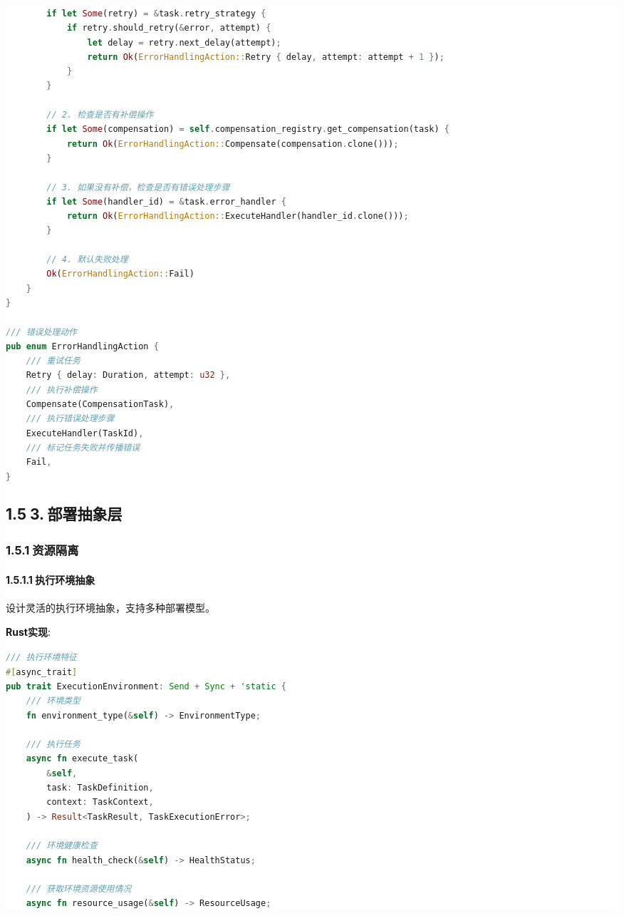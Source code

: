 ```rust
        if let Some(retry) = &task.retry_strategy {
            if retry.should_retry(&error, attempt) {
                let delay = retry.next_delay(attempt);
                return Ok(ErrorHandlingAction::Retry { delay, attempt: attempt + 1 });
            }
        }
        
        // 2. 检查是否有补偿操作
        if let Some(compensation) = self.compensation_registry.get_compensation(task) {
            return Ok(ErrorHandlingAction::Compensate(compensation.clone()));
        }
        
        // 3. 如果没有补偿，检查是否有错误处理步骤
        if let Some(handler_id) = &task.error_handler {
            return Ok(ErrorHandlingAction::ExecuteHandler(handler_id.clone()));
        }
        
        // 4. 默认失败处理
        Ok(ErrorHandlingAction::Fail)
    }
}

/// 错误处理动作
pub enum ErrorHandlingAction {
    /// 重试任务
    Retry { delay: Duration, attempt: u32 },
    /// 执行补偿操作
    Compensate(CompensationTask),
    /// 执行错误处理步骤
    ExecuteHandler(TaskId),
    /// 标记任务失败并传播错误
    Fail,
}
```

## 1.5 3. 部署抽象层

### 1.5.1 资源隔离

#### 1.5.1.1 执行环境抽象

设计灵活的执行环境抽象，支持多种部署模型。

**Rust实现**:

```rust
/// 执行环境特征
#[async_trait]
pub trait ExecutionEnvironment: Send + Sync + 'static {
    /// 环境类型
    fn environment_type(&self) -> EnvironmentType;
    
    /// 执行任务
    async fn execute_task(
        &self,
        task: TaskDefinition,
        context: TaskContext,
    ) -> Result<TaskResult, TaskExecutionError>;
    
    /// 环境健康检查
    async fn health_check(&self) -> HealthStatus;
    
    /// 获取环境资源使用情况
    async fn resource_usage(&self) -> ResourceUsage;
```